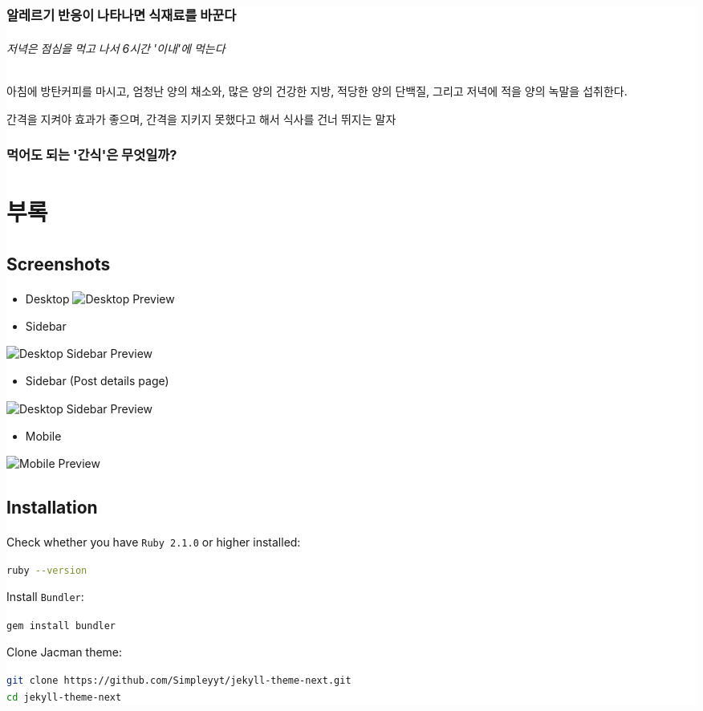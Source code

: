 ### 알레르기 반응이 나타나면 식재료를 바꾼다

###### 저녁은 점심을 먹고 나서 6시간 '이내'에 먹는다

아침에 방탄커피를 마시고, 엄청난 양의 채소와, 많은 양의 건강한 지방, 적당한 양의 단백질, 그리고 저녁에 적을 양의 녹말을 섭취한다.

간격을 지켜야 효과가 좋으며, 간격을 지키지 못했다고 해서 식사를 건너 뛰지는 말자

### 먹어도 되는 '간식'은 무엇일까?





# 부록






## Screenshots

* Desktop
![Desktop Preview](http://iissnan.com/nexus/next/desktop-preview.png)

* Sidebar

![Desktop Sidebar Preview](http://iissnan.com/nexus/next/desktop-sidebar-preview.png)

* Sidebar (Post details page)

![Desktop Sidebar Preview](http://iissnan.com/nexus/next/desktop-sidebar-toc.png)

* Mobile

![Mobile Preview](http://iissnan.com/nexus/next/mobile.png)


## Installation

Check whether you have `Ruby 2.1.0` or higher installed:

```sh
ruby --version
```

Install `Bundler`:

```sh
gem install bundler
```

Clone Jacman theme:

```sh
git clone https://github.com/Simpleyyt/jekyll-theme-next.git
cd jekyll-theme-next
```

